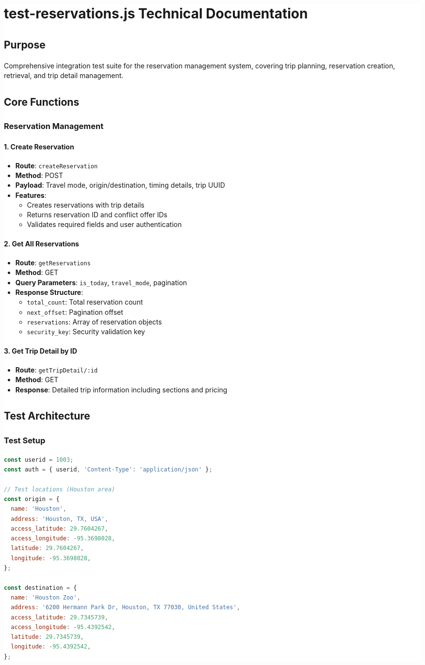 # test-reservations.js Technical Documentation

## Purpose

Comprehensive integration test suite for the reservation management system, covering trip planning, reservation creation, retrieval, and trip detail management.

## Core Functions

### Reservation Management

#### 1. Create Reservation
- **Route**: `createReservation`
- **Method**: POST
- **Payload**: Travel mode, origin/destination, timing details, trip UUID
- **Features**:
  - Creates reservations with trip details
  - Returns reservation ID and conflict offer IDs
  - Validates required fields and user authentication

#### 2. Get All Reservations  
- **Route**: `getReservations`
- **Method**: GET
- **Query Parameters**: `is_today`, `travel_mode`, pagination
- **Response Structure**:
  - `total_count`: Total reservation count
  - `next_offset`: Pagination offset
  - `reservations`: Array of reservation objects
  - `security_key`: Security validation key

#### 3. Get Trip Detail by ID
- **Route**: `getTripDetail/:id`
- **Method**: GET
- **Response**: Detailed trip information including sections and pricing

## Test Architecture

### Test Setup
```javascript
const userid = 1003;
const auth = { userid, 'Content-Type': 'application/json' };

// Test locations (Houston area)
const origin = {
  name: 'Houston',
  address: 'Houston, TX, USA',
  access_latitude: 29.7604267,
  access_longitude: -95.3698028,
  latitude: 29.7604267,
  longitude: -95.3698028,
};

const destination = {
  name: 'Houston Zoo',
  address: '6200 Hermann Park Dr, Houston, TX 77030, United States',
  access_latitude: 29.7345739,
  access_longitude: -95.4392542,
  latitude: 29.7345739,
  longitude: -95.4392542,
};
```